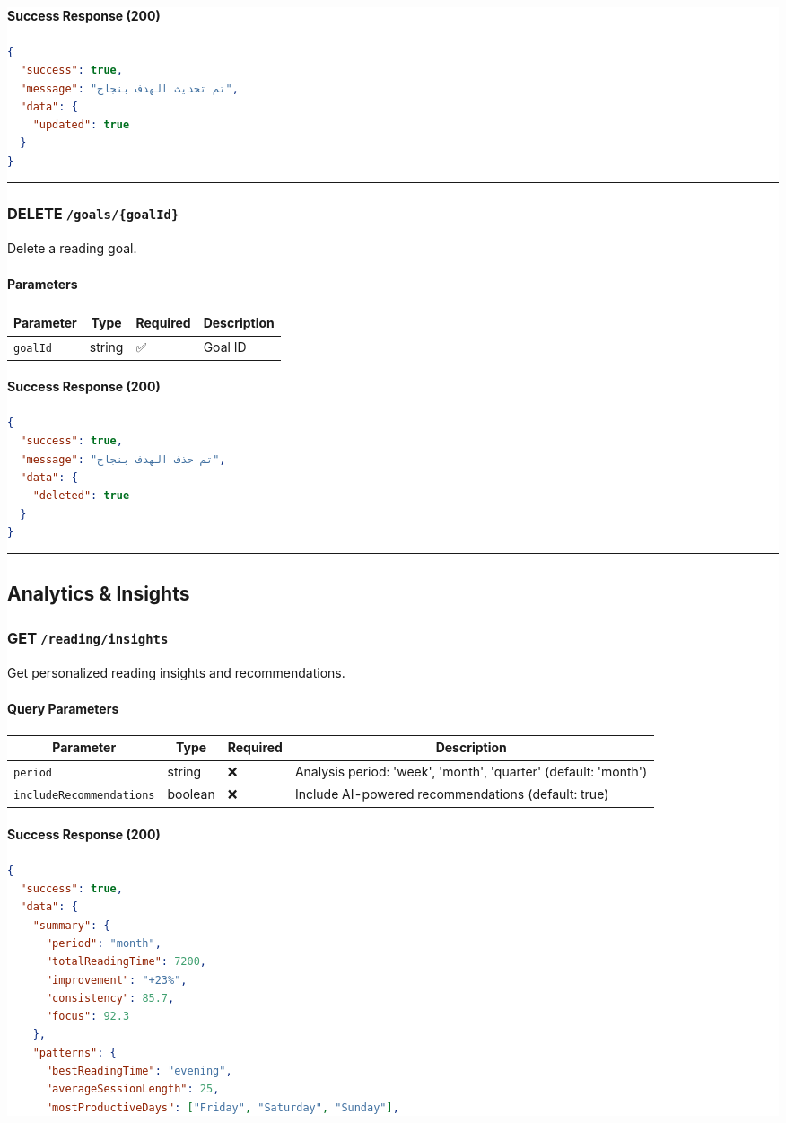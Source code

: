 #### Success Response (200)
```json
{
  "success": true,
  "message": "تم تحديث الهدف بنجاح",
  "data": {
    "updated": true
  }
}
```

---

### DELETE `/goals/{goalId}`

Delete a reading goal.

#### Parameters
| Parameter | Type | Required | Description |
|-----------|------|----------|-------------|
| `goalId` | string | ✅ | Goal ID |

#### Success Response (200)
```json
{
  "success": true,
  "message": "تم حذف الهدف بنجاح",
  "data": {
    "deleted": true
  }
}
```

---

## Analytics & Insights

### GET `/reading/insights`

Get personalized reading insights and recommendations.

#### Query Parameters
| Parameter | Type | Required | Description |
|-----------|------|----------|-------------|
| `period` | string | ❌ | Analysis period: 'week', 'month', 'quarter' (default: 'month') |
| `includeRecommendations` | boolean | ❌ | Include AI-powered recommendations (default: true) |

#### Success Response (200)
```json
{
  "success": true,
  "data": {
    "summary": {
      "period": "month",
      "totalReadingTime": 7200,
      "improvement": "+23%",
      "consistency": 85.7,
      "focus": 92.3
    },
    "patterns": {
      "bestReadingTime": "evening",
      "averageSessionLength": 25,
      "mostProductiveDays": ["Friday", "Saturday", "Sunday"],
```
